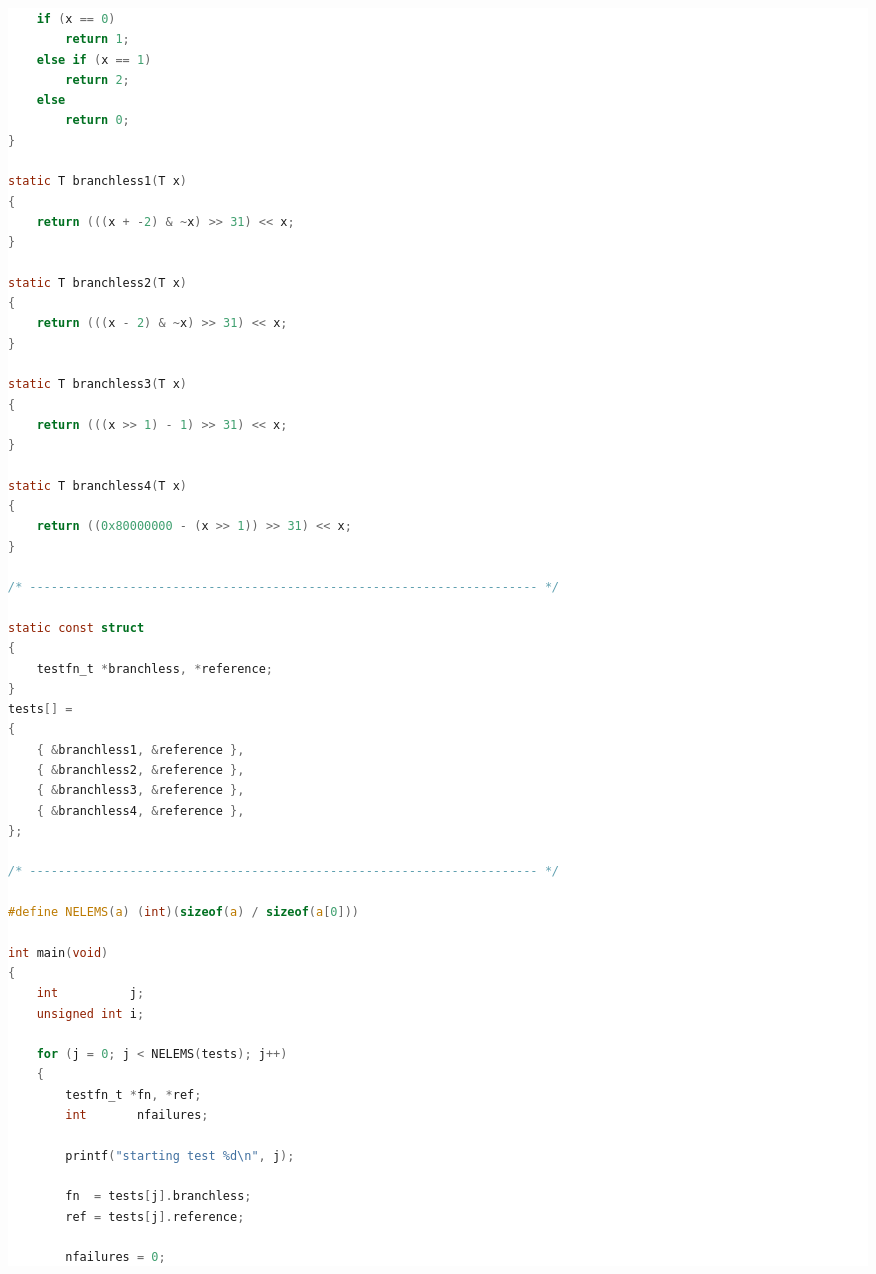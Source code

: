 ``` c
    if (x == 0)
        return 1;
    else if (x == 1)
        return 2;
    else
        return 0;
}

static T branchless1(T x)
{
    return (((x + -2) & ~x) >> 31) << x;
}

static T branchless2(T x)
{
    return (((x - 2) & ~x) >> 31) << x;
}

static T branchless3(T x)
{
    return (((x >> 1) - 1) >> 31) << x;
}

static T branchless4(T x)
{
    return ((0x80000000 - (x >> 1)) >> 31) << x;
}

/* ----------------------------------------------------------------------- */

static const struct
{
    testfn_t *branchless, *reference;
}
tests[] =
{
    { &branchless1, &reference },
    { &branchless2, &reference },
    { &branchless3, &reference },
    { &branchless4, &reference },
};

/* ----------------------------------------------------------------------- */

#define NELEMS(a) (int)(sizeof(a) / sizeof(a[0]))

int main(void)
{
    int          j;
    unsigned int i;

    for (j = 0; j < NELEMS(tests); j++)
    {
        testfn_t *fn, *ref;
        int       nfailures;

        printf("starting test %d\n", j);

        fn  = tests[j].branchless;
        ref = tests[j].reference;

        nfailures = 0;

```